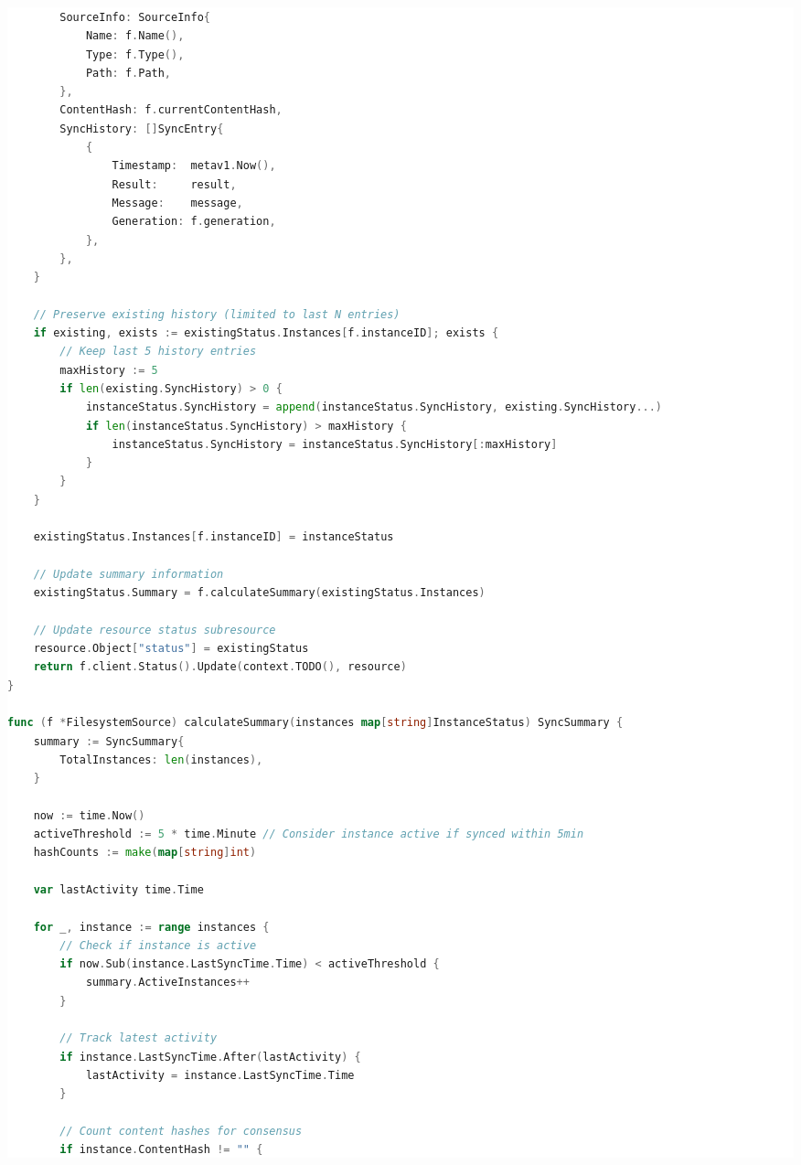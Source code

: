```go
        SourceInfo: SourceInfo{
            Name: f.Name(),
            Type: f.Type(),
            Path: f.Path,
        },
        ContentHash: f.currentContentHash,
        SyncHistory: []SyncEntry{
            {
                Timestamp:  metav1.Now(),
                Result:     result,
                Message:    message,
                Generation: f.generation,
            },
        },
    }
    
    // Preserve existing history (limited to last N entries)
    if existing, exists := existingStatus.Instances[f.instanceID]; exists {
        // Keep last 5 history entries
        maxHistory := 5
        if len(existing.SyncHistory) > 0 {
            instanceStatus.SyncHistory = append(instanceStatus.SyncHistory, existing.SyncHistory...)
            if len(instanceStatus.SyncHistory) > maxHistory {
                instanceStatus.SyncHistory = instanceStatus.SyncHistory[:maxHistory]
            }
        }
    }
    
    existingStatus.Instances[f.instanceID] = instanceStatus
    
    // Update summary information
    existingStatus.Summary = f.calculateSummary(existingStatus.Instances)
    
    // Update resource status subresource  
    resource.Object["status"] = existingStatus
    return f.client.Status().Update(context.TODO(), resource)
}

func (f *FilesystemSource) calculateSummary(instances map[string]InstanceStatus) SyncSummary {
    summary := SyncSummary{
        TotalInstances: len(instances),
    }
    
    now := time.Now()
    activeThreshold := 5 * time.Minute // Consider instance active if synced within 5min
    hashCounts := make(map[string]int)
    
    var lastActivity time.Time
    
    for _, instance := range instances {
        // Check if instance is active
        if now.Sub(instance.LastSyncTime.Time) < activeThreshold {
            summary.ActiveInstances++
        }
        
        // Track latest activity
        if instance.LastSyncTime.After(lastActivity) {
            lastActivity = instance.LastSyncTime.Time
        }
        
        // Count content hashes for consensus
        if instance.ContentHash != "" {
```